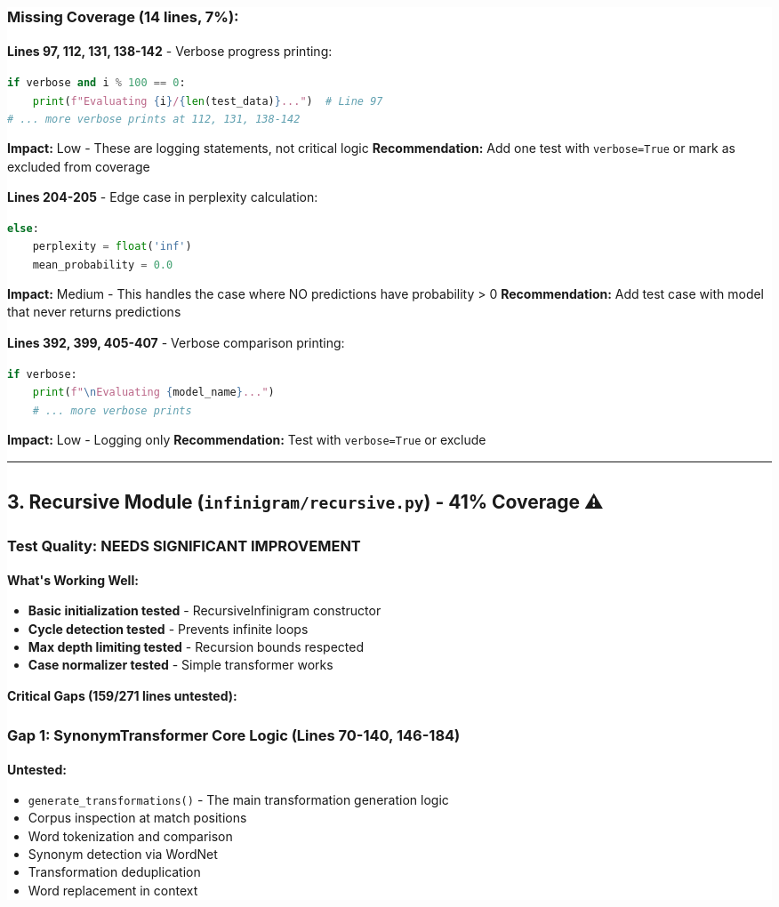 ### Missing Coverage (14 lines, 7%):

**Lines 97, 112, 131, 138-142** - Verbose progress printing:
```python
if verbose and i % 100 == 0:
    print(f"Evaluating {i}/{len(test_data)}...")  # Line 97
# ... more verbose prints at 112, 131, 138-142
```
**Impact:** Low - These are logging statements, not critical logic
**Recommendation:** Add one test with `verbose=True` or mark as excluded from coverage

**Lines 204-205** - Edge case in perplexity calculation:
```python
else:
    perplexity = float('inf')
    mean_probability = 0.0
```
**Impact:** Medium - This handles the case where NO predictions have probability > 0
**Recommendation:** Add test case with model that never returns predictions

**Lines 392, 399, 405-407** - Verbose comparison printing:
```python
if verbose:
    print(f"\nEvaluating {model_name}...")
    # ... more verbose prints
```
**Impact:** Low - Logging only
**Recommendation:** Test with `verbose=True` or exclude

---

## 3. Recursive Module (`infinigram/recursive.py`) - 41% Coverage ⚠️

### Test Quality: NEEDS SIGNIFICANT IMPROVEMENT

**What's Working Well:**
- **Basic initialization tested** - RecursiveInfinigram constructor
- **Cycle detection tested** - Prevents infinite loops
- **Max depth limiting tested** - Recursion bounds respected
- **Case normalizer tested** - Simple transformer works

**Critical Gaps (159/271 lines untested):**

### Gap 1: SynonymTransformer Core Logic (Lines 70-140, 146-184)

**Untested:**
- `generate_transformations()` - The main transformation generation logic
- Corpus inspection at match positions
- Word tokenization and comparison
- Synonym detection via WordNet
- Transformation deduplication
- Word replacement in context
